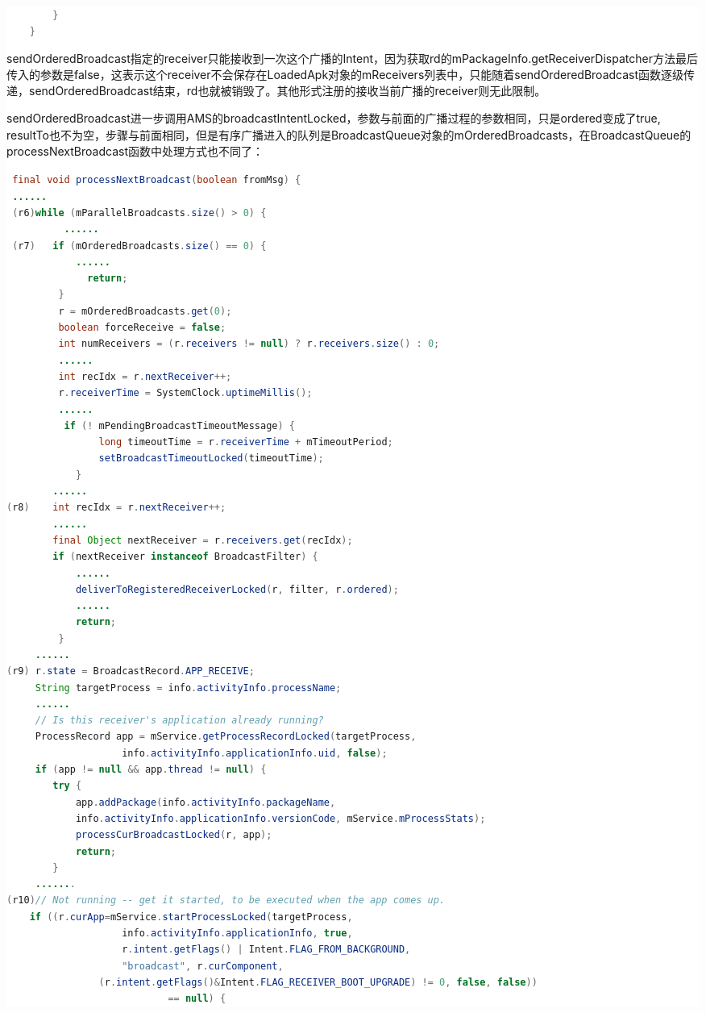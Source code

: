 ```java
        }
    }
```

​	sendOrderedBroadcast指定的receiver只能接收到一次这个广播的Intent，因为获取rd的mPackageInfo.getReceiverDispatcher方法最后传入的参数是false，这表示这个receiver不会保存在LoadedApk对象的mReceivers列表中，只能随着sendOrderedBroadcast函数逐级传递，sendOrderedBroadcast结束，rd也就被销毁了。其他形式注册的接收当前广播的receiver则无此限制。

​	sendOrderedBroadcast进一步调用AMS的broadcastIntentLocked，参数与前面的广播过程的参数相同，只是ordered变成了true, resultTo也不为空，步骤与前面相同，但是有序广播进入的队列是BroadcastQueue对象的mOrderedBroadcasts，在BroadcastQueue的processNextBroadcast函数中处理方式也不同了：

```java
 final void processNextBroadcast(boolean fromMsg) {
 ......
 (r6)while (mParallelBroadcasts.size() > 0) {
          ......
 (r7)	if (mOrderedBroadcasts.size() == 0) {
           	......
              return;
         }
         r = mOrderedBroadcasts.get(0);
         boolean forceReceive = false;
 		 int numReceivers = (r.receivers != null) ? r.receivers.size() : 0;
         ......
         int recIdx = r.nextReceiver++;    
     	 r.receiverTime = SystemClock.uptimeMillis();
         ......
          if (! mPendingBroadcastTimeoutMessage) {
                long timeoutTime = r.receiverTime + mTimeoutPeriod;
                setBroadcastTimeoutLocked(timeoutTime);
            }
     	......
(r8)    int recIdx = r.nextReceiver++;
     	......
        final Object nextReceiver = r.receivers.get(recIdx);
        if (nextReceiver instanceof BroadcastFilter) {
         	......
            deliverToRegisteredReceiverLocked(r, filter, r.ordered);
            ......
            return;
         }
     ......
(r9) r.state = BroadcastRecord.APP_RECEIVE;
     String targetProcess = info.activityInfo.processName;
     ......
     // Is this receiver's application already running?
     ProcessRecord app = mService.getProcessRecordLocked(targetProcess,
                    info.activityInfo.applicationInfo.uid, false);
     if (app != null && app.thread != null) {
     	try {
        	app.addPackage(info.activityInfo.packageName,
            info.activityInfo.applicationInfo.versionCode, mService.mProcessStats);
            processCurBroadcastLocked(r, app);
            return;
        }
     .......
(r10)// Not running -- get it started, to be executed when the app comes up.
    if ((r.curApp=mService.startProcessLocked(targetProcess,
                    info.activityInfo.applicationInfo, true,
                    r.intent.getFlags() | Intent.FLAG_FROM_BACKGROUND,
                    "broadcast", r.curComponent,
                (r.intent.getFlags()&Intent.FLAG_RECEIVER_BOOT_UPGRADE) != 0, false, false))
                            == null) {  
```